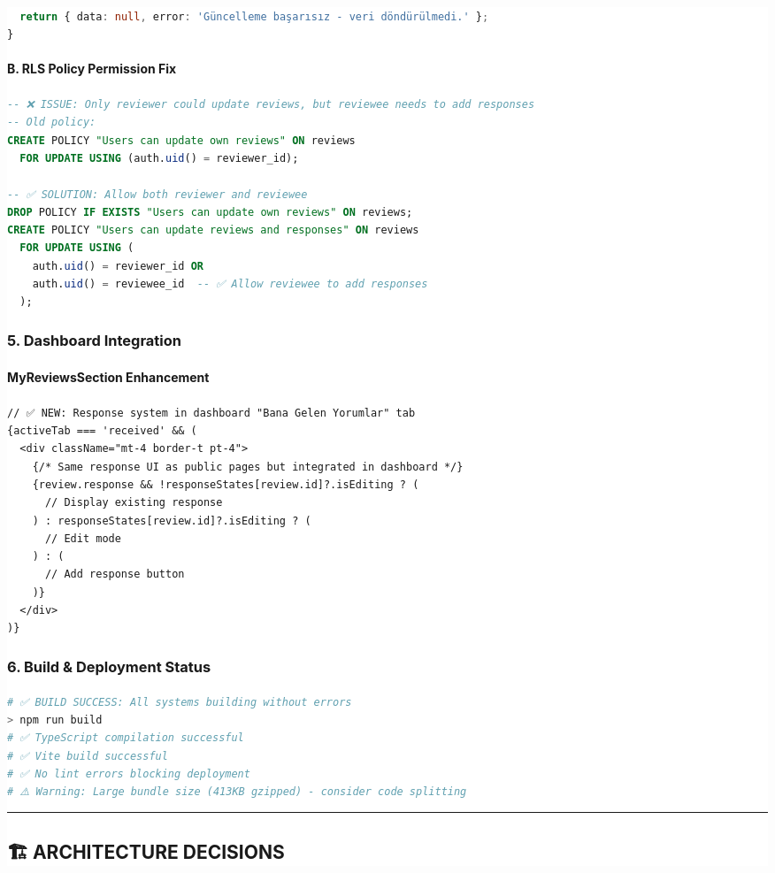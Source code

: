 ```typescript
  return { data: null, error: 'Güncelleme başarısız - veri döndürülmedi.' };
}
```

#### **B. RLS Policy Permission Fix**
```sql
-- ❌ ISSUE: Only reviewer could update reviews, but reviewee needs to add responses
-- Old policy:
CREATE POLICY "Users can update own reviews" ON reviews
  FOR UPDATE USING (auth.uid() = reviewer_id);

-- ✅ SOLUTION: Allow both reviewer and reviewee
DROP POLICY IF EXISTS "Users can update own reviews" ON reviews;
CREATE POLICY "Users can update reviews and responses" ON reviews
  FOR UPDATE USING (
    auth.uid() = reviewer_id OR 
    auth.uid() = reviewee_id  -- ✅ Allow reviewee to add responses
  );
```

### **5. Dashboard Integration**

#### **MyReviewsSection Enhancement**
```tsx
// ✅ NEW: Response system in dashboard "Bana Gelen Yorumlar" tab
{activeTab === 'received' && (
  <div className="mt-4 border-t pt-4">
    {/* Same response UI as public pages but integrated in dashboard */}
    {review.response && !responseStates[review.id]?.isEditing ? (
      // Display existing response
    ) : responseStates[review.id]?.isEditing ? (
      // Edit mode
    ) : (
      // Add response button
    )}
  </div>
)}
```

### **6. Build & Deployment Status**
```bash
# ✅ BUILD SUCCESS: All systems building without errors
> npm run build
# ✅ TypeScript compilation successful
# ✅ Vite build successful  
# ✅ No lint errors blocking deployment
# ⚠️ Warning: Large bundle size (413KB gzipped) - consider code splitting
```

---

## 🏗️ **ARCHITECTURE DECISIONS**
